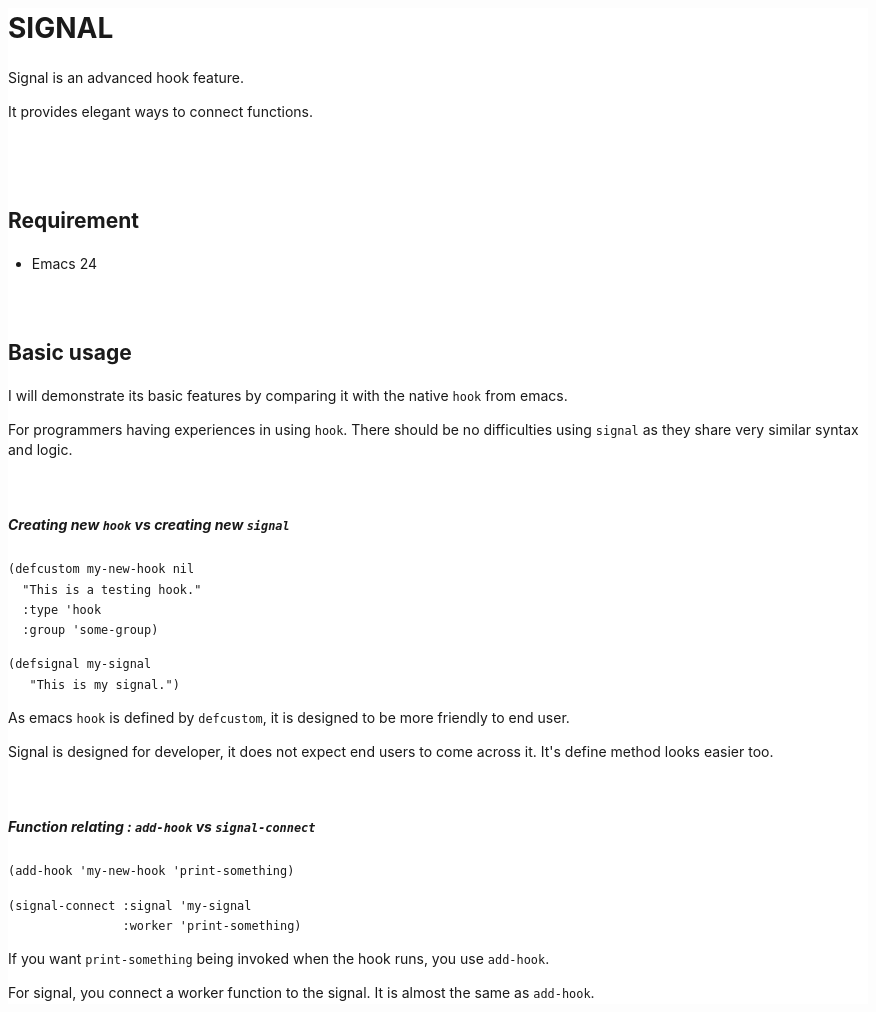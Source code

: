 # SIGNAL

Signal is an advanced hook feature.

It provides elegant ways to connect functions.

<br><br>

## Requirement

* Emacs 24

<br>

## Basic usage

I will demonstrate its basic features by comparing it with the native `hook` from emacs. 

For programmers having experiences in using `hook`. There should be no difficulties using `signal` as they share very similar syntax and logic.

<br>

##### Creating new `hook` vs creating new `signal`

```elisp
(defcustom my-new-hook nil
  "This is a testing hook."
  :type 'hook
  :group 'some-group)
```

```elisp
(defsignal my-signal
   "This is my signal.")
```

As emacs `hook` is defined by `defcustom`, it is designed to be more friendly to end user.

Signal is designed for developer, it does not expect end users to come across it. It's define method looks easier too.

<br>

##### Function relating : `add-hook` vs `signal-connect`

``` elisp
(add-hook 'my-new-hook 'print-something)
```

``` elisp
(signal-connect :signal 'my-signal
                :worker 'print-something)
```

If you want `print-something` being invoked when the hook runs, you use `add-hook`.

For signal, you connect a worker function to the signal. It is almost the same as `add-hook`.
